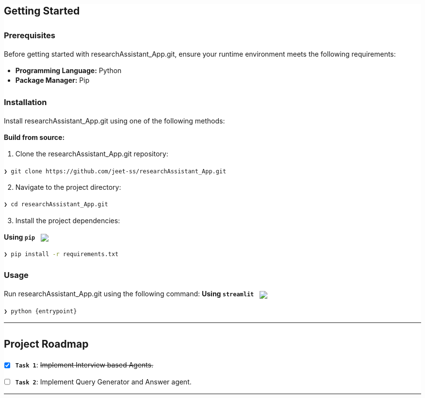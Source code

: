 ##  Getting Started

###  Prerequisites

Before getting started with researchAssistant_App.git, ensure your runtime environment meets the following requirements:

- **Programming Language:** Python
- **Package Manager:** Pip


###  Installation

Install researchAssistant_App.git using one of the following methods:

**Build from source:**

1. Clone the researchAssistant_App.git repository:
```sh
❯ git clone https://github.com/jeet-ss/researchAssistant_App.git
```

2. Navigate to the project directory:
```sh
❯ cd researchAssistant_App.git
```

3. Install the project dependencies:


**Using `pip`** &nbsp; [<img align="center" src="https://img.shields.io/badge/Pip-3776AB.svg?style={badge_style}&logo=pypi&logoColor=white" />](https://pypi.org/project/pip/)

```sh
❯ pip install -r requirements.txt
```




###  Usage
Run researchAssistant_App.git using the following command:
**Using `streamlit`**  &nbsp;  [<img align="center" src="https://img.shields.io/badge/Streamlit-3776AB.svg?style={badge_style}&logo=streamlit&logoColor=white" />](https://streamlit.io/)

```sh
❯ python {entrypoint}
```



---
##  Project Roadmap

- [X] **`Task 1`**: <strike>Implement Interview based Agents.</strike>
- [ ] **`Task 2`**: Implement Query Generator and Answer agent.


---
